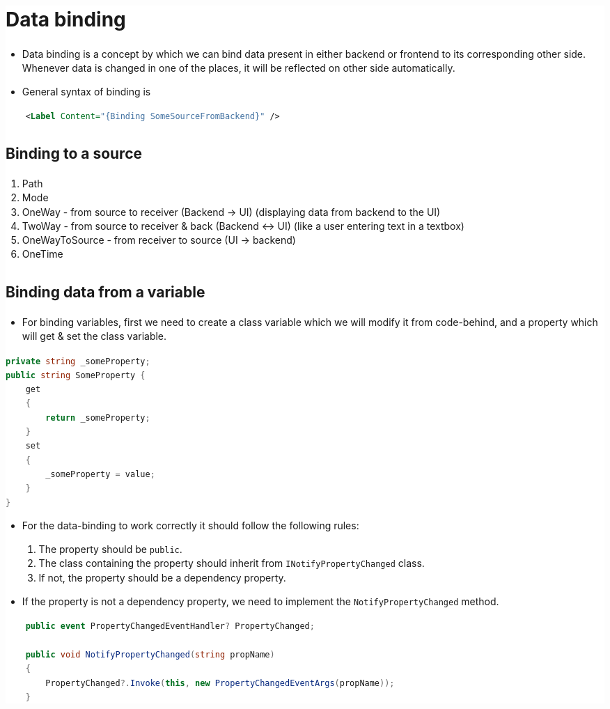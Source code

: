 # Data binding

* Data binding is a concept by which we can bind data present in either backend or frontend to its corresponding other side. Whenever data is changed in one of the places, it will be reflected on other side automatically.

* General syntax of binding is

```xml
    <Label Content="{Binding SomeSourceFromBackend}" />
```

## Binding to a source

1. Path
2. Mode
  1. OneWay - from source to receiver (Backend -> UI) (displaying data from backend to the UI)
  2. TwoWay - from source to receiver & back (Backend <-> UI) (like a user entering text in a textbox)
  3. OneWayToSource - from receiver to source (UI -> backend)
  4. OneTime

## Binding data from a variable

* For binding variables, first we need to create a class variable which we will modify it from code-behind, and a property which will get & set the class variable.

```c#
private string _someProperty;
public string SomeProperty {
    get
    {
        return _someProperty;
    }
    set
    {
        _someProperty = value;
    }
}
```

* For the data-binding to work correctly it should follow the following rules:
  1. The property should be `public`.
  2. The class containing the property should inherit from `INotifyPropertyChanged` class.
  3. If not, the property should be a dependency property.

* If the property is not a dependency property, we need to implement the `NotifyPropertyChanged` method.

```c#
    public event PropertyChangedEventHandler? PropertyChanged;

    public void NotifyPropertyChanged(string propName)
    {
        PropertyChanged?.Invoke(this, new PropertyChangedEventArgs(propName));
    }
```
